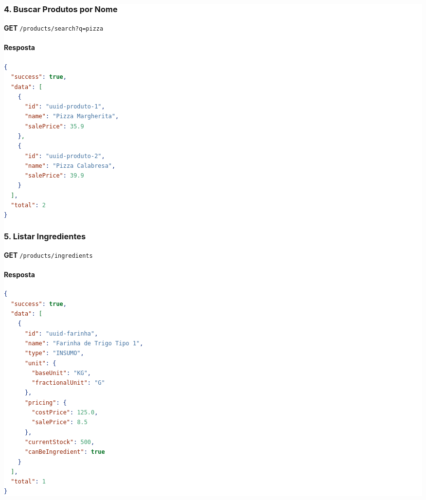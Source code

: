 ### 4. Buscar Produtos por Nome

**GET** `/products/search?q=pizza`

#### Resposta

```json
{
  "success": true,
  "data": [
    {
      "id": "uuid-produto-1",
      "name": "Pizza Margherita",
      "salePrice": 35.9
    },
    {
      "id": "uuid-produto-2",
      "name": "Pizza Calabresa",
      "salePrice": 39.9
    }
  ],
  "total": 2
}
```

### 5. Listar Ingredientes

**GET** `/products/ingredients`

#### Resposta

```json
{
  "success": true,
  "data": [
    {
      "id": "uuid-farinha",
      "name": "Farinha de Trigo Tipo 1",
      "type": "INSUMO",
      "unit": {
        "baseUnit": "KG",
        "fractionalUnit": "G"
      },
      "pricing": {
        "costPrice": 125.0,
        "salePrice": 8.5
      },
      "currentStock": 500,
      "canBeIngredient": true
    }
  ],
  "total": 1
}
```
